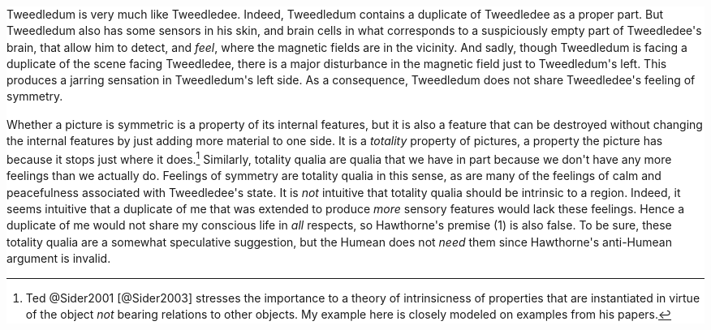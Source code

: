 Tweedledum is very much like Tweedledee. Indeed, Tweedledum contains a
duplicate of Tweedledee as a proper part. But Tweedledum also has some
sensors in his skin, and brain cells in what corresponds to a
suspiciously empty part of Tweedledee's brain, that allow him to detect,
and *feel*, where the magnetic fields are in the vicinity. And sadly,
though Tweedledum is facing a duplicate of the scene facing Tweedledee,
there is a major disturbance in the magnetic field just to Tweedledum's
left. This produces a jarring sensation in Tweedledum's left side. As a
consequence, Tweedledum does not share Tweedledee's feeling of symmetry.

Whether a picture is symmetric is a property of its internal features,
but it is also a feature that can be destroyed without changing the
internal features by just adding more material to one side. It is a
*totality* property of pictures, a property the picture has because it
stops just where it does.[^4] Similarly, totality qualia are qualia that
we have in part because we don't have any more feelings than we actually
do. Feelings of symmetry are totality qualia in this sense, as are many
of the feelings of calm and peacefulness associated with Tweedledee's
state. It is *not* intuitive that totality qualia should be intrinsic to
a region. Indeed, it seems intuitive that a duplicate of me that was
extended to produce *more* sensory features would lack these feelings.
Hence a duplicate of me would not share my conscious life in *all*
respects, so Hawthorne's premise (1) is also false. To be sure, these
totality qualia are a somewhat speculative suggestion, but the Humean
does not *need* them since Hawthorne's anti-Humean argument is invalid.

[^1]: This move requires the not wholly uncontroversial assumption that
    regions are the kinds of things that can have properties. But I'll
    happily make that assumption here. Note that the formulation here
    allows that the property denoted might be intrinsic for some *c* and
    *e* and extrinsic for others. I'll say causation is extrinsic if the
    property denoted is extrinsic for some choice of *c* and *e*, even
    if it is intrinsic for others, as it might be if, for example, no
    region could possess the property because *c* is a part of *e*.

[^2]: There is a potential complication here in that arguably in some
    such worlds, e.g. worlds where there is another planet on the
    opposite side of the sun to duplicate-earth where people are
    immediately 'resurrected' when the 'die' on duplicate-earth. In such
    a world you might say that duplicate-Lincoln doesn't really die on
    duplicate-Earth, but merely has the duplicate-earth part of his life
    ended. We'll understand 'dying' in such a way that this counts as
    dying.

[^3]: I assume here that events can be properly said to have locations.
    Spelling out this assumption in detail will require some serious
    metaphysics, particularly when it comes to omissions. Where exactly
    does my omission to stop the Iraq War take place? Here at my kitchen
    table where I am? In Iraq, where the war is? In Washington, if
    that's where I'd be were I doing something to stop the war? These
    questions are hard, though not so hard that we should give up on the
    very natural idea that events have locations.

[^4]: Ted @Sider2001 [@Sider2003] stresses the importance to a theory of
    intrinsicness of properties that are instantiated in virtue of the
    object *not* bearing relations to other objects. My example here is
    closely modeled on examples from his papers.
